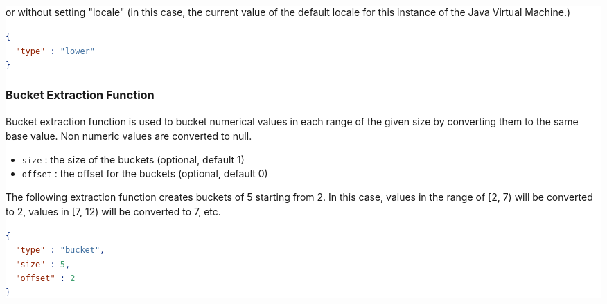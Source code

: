 or without setting "locale" (in this case, the current value of the default locale for this instance of the Java Virtual Machine.)

```json
{
  "type" : "lower"
}
```

### Bucket Extraction Function

Bucket extraction function is used to bucket numerical values in each range of the given size by converting them to the same base value. Non numeric values are converted to null.

* `size` : the size of the buckets (optional, default 1)
* `offset` : the offset for the buckets (optional, default 0)

The following extraction function creates buckets of 5 starting from 2. In this case, values in the range of [2, 7) will be converted to 2, values in [7, 12) will be converted to 7, etc.

```json
{
  "type" : "bucket",
  "size" : 5,
  "offset" : 2
}
```
